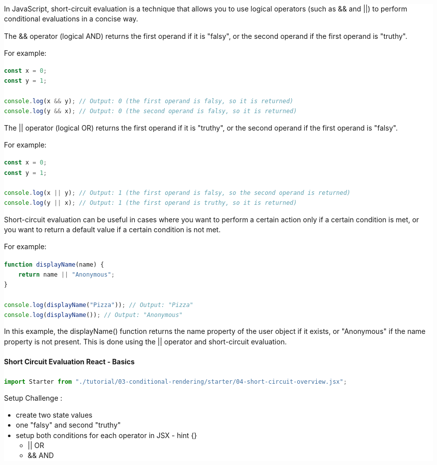 In JavaScript, short-circuit evaluation is a technique that allows you to use logical operators (such as && and ||) to perform conditional evaluations in a concise way.

The && operator (logical AND) returns the first operand if it is "falsy", or the second operand if the first operand is "truthy".

For example:

```js
const x = 0;
const y = 1;

console.log(x && y); // Output: 0 (the first operand is falsy, so it is returned)
console.log(y && x); // Output: 0 (the second operand is falsy, so it is returned)
```

The || operator (logical OR) returns the first operand if it is "truthy", or the second operand if the first operand is "falsy".

For example:

```js
const x = 0;
const y = 1;

console.log(x || y); // Output: 1 (the first operand is falsy, so the second operand is returned)
console.log(y || x); // Output: 1 (the first operand is truthy, so it is returned)
```

Short-circuit evaluation can be useful in cases where you want to perform a certain action only if a certain condition is met, or you want to return a default value if a certain condition is not met.

For example:

```js
function displayName(name) {
	return name || "Anonymous";
}

console.log(displayName("Pizza")); // Output: "Pizza"
console.log(displayName()); // Output: "Anonymous"
```

In this example, the displayName() function returns the name property of the user object if it exists, or "Anonymous" if the name property is not present. This is done using the || operator and short-circuit evaluation.

#### Short Circuit Evaluation React - Basics

```js
import Starter from "./tutorial/03-conditional-rendering/starter/04-short-circuit-overview.jsx";
```

Setup Challenge :

-   create two state values
-   one "falsy" and second "truthy"
-   setup both conditions for each operator in JSX - hint {}
    -   || OR
    -   && AND
